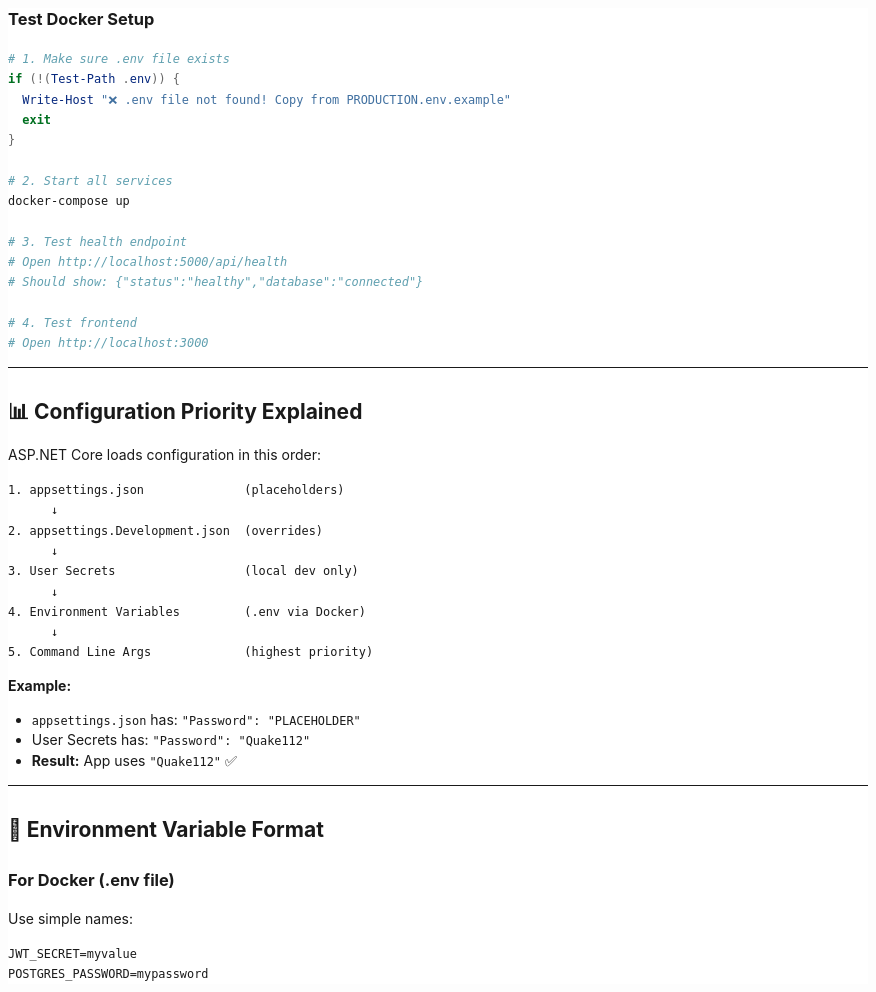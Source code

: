 ### Test Docker Setup

```powershell
# 1. Make sure .env file exists
if (!(Test-Path .env)) {
  Write-Host "❌ .env file not found! Copy from PRODUCTION.env.example"
  exit
}

# 2. Start all services
docker-compose up

# 3. Test health endpoint
# Open http://localhost:5000/api/health
# Should show: {"status":"healthy","database":"connected"}

# 4. Test frontend
# Open http://localhost:3000
```

---

## 📊 Configuration Priority Explained

ASP.NET Core loads configuration in this order:

```
1. appsettings.json              (placeholders)
      ↓
2. appsettings.Development.json  (overrides)
      ↓
3. User Secrets                  (local dev only)
      ↓
4. Environment Variables         (.env via Docker)
      ↓
5. Command Line Args             (highest priority)
```

**Example:**
- `appsettings.json` has: `"Password": "PLACEHOLDER"`
- User Secrets has: `"Password": "Quake112"`
- **Result:** App uses `"Quake112"` ✅

---

## 🔐 Environment Variable Format

### For Docker (.env file)
Use simple names:
```env
JWT_SECRET=myvalue
POSTGRES_PASSWORD=mypassword
```
